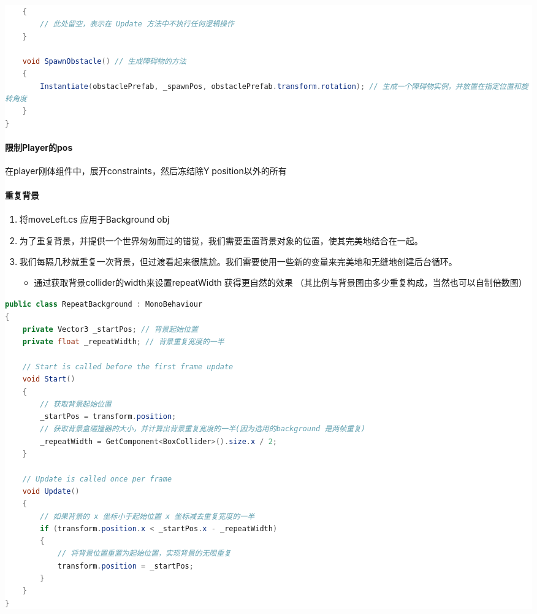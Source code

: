 ```cs
    {
        // 此处留空，表示在 Update 方法中不执行任何逻辑操作
    }

    void SpawnObstacle() // 生成障碍物的方法
    {
        Instantiate(obstaclePrefab, _spawnPos, obstaclePrefab.transform.rotation); // 生成一个障碍物实例，并放置在指定位置和旋转角度
    }
}

```
   
#### 限制Player的pos

在player刚体组件中，展开constraints，然后冻结除Y position以外的所有

#### 重复背景
1. 将moveLeft.cs 应用于Background obj

2. 为了重复背景，并提供一个世界匆匆而过的错觉，我们需要重置背景对象的位置，使其完美地结合在一起。

3. 我们每隔几秒就重复一次背景，但过渡看起来很尴尬。我们需要使用一些新的变量来完美地和无缝地创建后台循环。
   - 通过获取背景collider的width来设置repeatWidth 获得更自然的效果 （其比例与背景图由多少重复构成，当然也可以自制倍数图）

```cs
public class RepeatBackground : MonoBehaviour
{
    private Vector3 _startPos; // 背景起始位置
    private float _repeatWidth; // 背景重复宽度的一半

    // Start is called before the first frame update
    void Start()
    {
        // 获取背景起始位置
        _startPos = transform.position;
        // 获取背景盒碰撞器的大小，并计算出背景重复宽度的一半(因为选用的background 是两帧重复)
        _repeatWidth = GetComponent<BoxCollider>().size.x / 2;
    }

    // Update is called once per frame
    void Update()
    {
        // 如果背景的 x 坐标小于起始位置 x 坐标减去重复宽度的一半
        if (transform.position.x < _startPos.x - _repeatWidth)
        {
            // 将背景位置重置为起始位置，实现背景的无限重复
            transform.position = _startPos;
        }
    }
}
```
